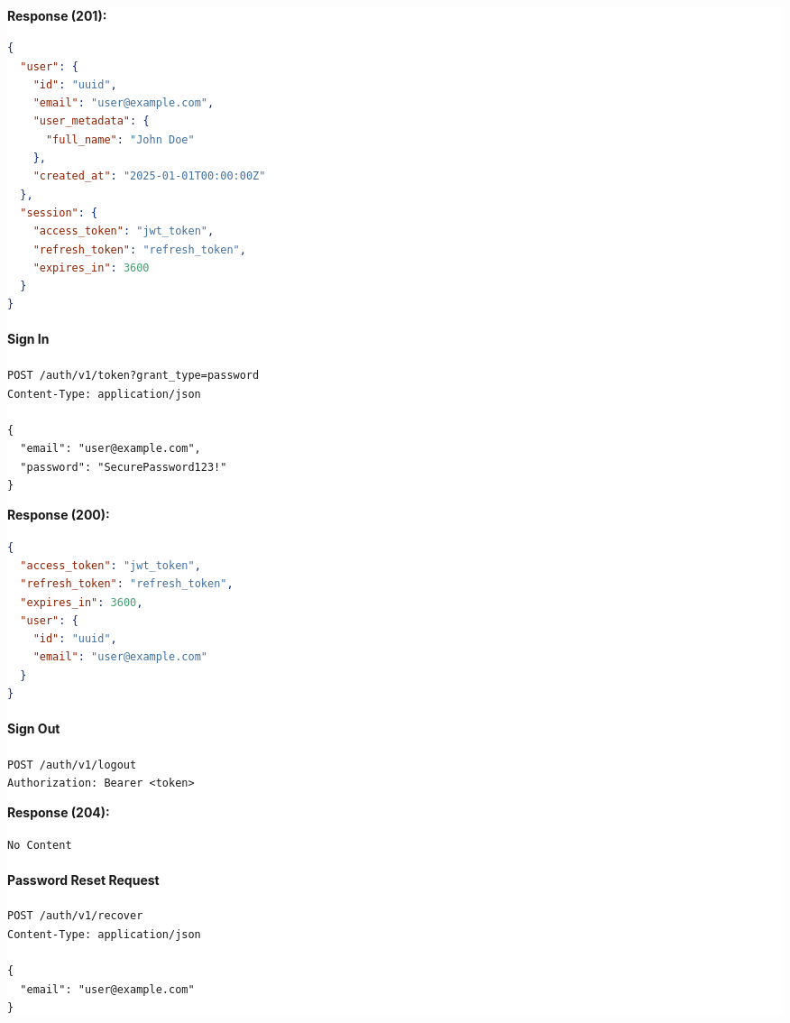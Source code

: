 **Response (201):**
```json
{
  "user": {
    "id": "uuid",
    "email": "user@example.com",
    "user_metadata": {
      "full_name": "John Doe"
    },
    "created_at": "2025-01-01T00:00:00Z"
  },
  "session": {
    "access_token": "jwt_token",
    "refresh_token": "refresh_token",
    "expires_in": 3600
  }
}
```

#### Sign In
```http
POST /auth/v1/token?grant_type=password
Content-Type: application/json

{
  "email": "user@example.com",
  "password": "SecurePassword123!"
}
```

**Response (200):**
```json
{
  "access_token": "jwt_token",
  "refresh_token": "refresh_token",
  "expires_in": 3600,
  "user": {
    "id": "uuid",
    "email": "user@example.com"
  }
}
```

#### Sign Out
```http
POST /auth/v1/logout
Authorization: Bearer <token>
```

**Response (204):**
```
No Content
```

#### Password Reset Request
```http
POST /auth/v1/recover
Content-Type: application/json

{
  "email": "user@example.com"
}
```
